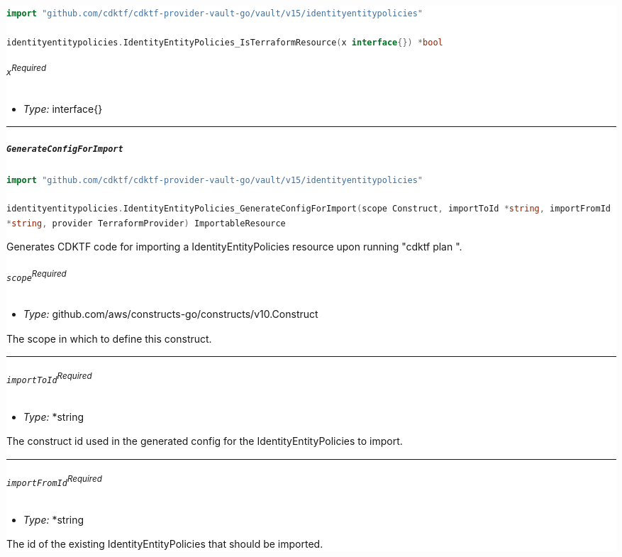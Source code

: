 ```go
import "github.com/cdktf/cdktf-provider-vault-go/vault/v15/identityentitypolicies"

identityentitypolicies.IdentityEntityPolicies_IsTerraformResource(x interface{}) *bool
```

###### `x`<sup>Required</sup> <a name="x" id="@cdktf/provider-vault.identityEntityPolicies.IdentityEntityPolicies.isTerraformResource.parameter.x"></a>

- *Type:* interface{}

---

##### `GenerateConfigForImport` <a name="GenerateConfigForImport" id="@cdktf/provider-vault.identityEntityPolicies.IdentityEntityPolicies.generateConfigForImport"></a>

```go
import "github.com/cdktf/cdktf-provider-vault-go/vault/v15/identityentitypolicies"

identityentitypolicies.IdentityEntityPolicies_GenerateConfigForImport(scope Construct, importToId *string, importFromId *string, provider TerraformProvider) ImportableResource
```

Generates CDKTF code for importing a IdentityEntityPolicies resource upon running "cdktf plan <stack-name>".

###### `scope`<sup>Required</sup> <a name="scope" id="@cdktf/provider-vault.identityEntityPolicies.IdentityEntityPolicies.generateConfigForImport.parameter.scope"></a>

- *Type:* github.com/aws/constructs-go/constructs/v10.Construct

The scope in which to define this construct.

---

###### `importToId`<sup>Required</sup> <a name="importToId" id="@cdktf/provider-vault.identityEntityPolicies.IdentityEntityPolicies.generateConfigForImport.parameter.importToId"></a>

- *Type:* *string

The construct id used in the generated config for the IdentityEntityPolicies to import.

---

###### `importFromId`<sup>Required</sup> <a name="importFromId" id="@cdktf/provider-vault.identityEntityPolicies.IdentityEntityPolicies.generateConfigForImport.parameter.importFromId"></a>

- *Type:* *string

The id of the existing IdentityEntityPolicies that should be imported.
